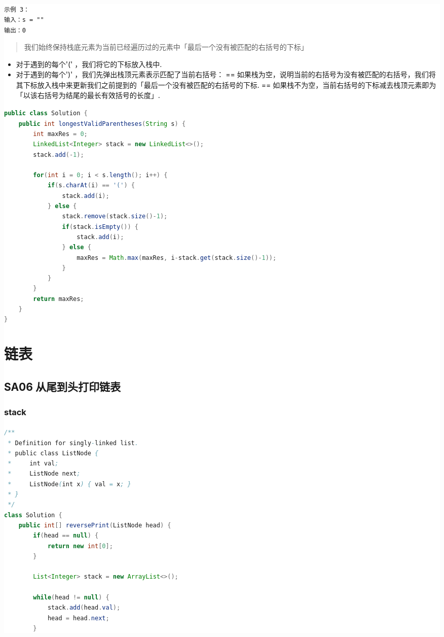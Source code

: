 ```
示例 3：
输入：s = ""
输出：0
```

> 我们始终保持栈底元素为当前已经遍历过的元素中「最后一个没有被匹配的右括号的下标」

- 对于遇到的每个'(' ，我们将它的下标放入栈中.
- 对于遇到的每个')' ，我们先弹出栈顶元素表示匹配了当前右括号：
  == 如果栈为空，说明当前的右括号为没有被匹配的右括号，我们将其下标放入栈中来更新我们之前提到的「最后一个没有被匹配的右括号的下标.
  == 如果栈不为空，当前右括号的下标减去栈顶元素即为「以该右括号为结尾的最长有效括号的长度」.

```java
public class Solution {
    public int longestValidParentheses(String s) {
        int maxRes = 0;
        LinkedList<Integer> stack = new LinkedList<>();
        stack.add(-1);

        for(int i = 0; i < s.length(); i++) {
            if(s.charAt(i) == '(') {
                stack.add(i);
            } else {
                stack.remove(stack.size()-1);
                if(stack.isEmpty()) {
                    stack.add(i);
                } else {
                    maxRes = Math.max(maxRes, i-stack.get(stack.size()-1));
                }
            }
        }
        return maxRes;
    }
}
```

# 链表

## SA06 从尾到头打印链表

### stack

```java
/**
 * Definition for singly-linked list.
 * public class ListNode {
 *     int val;
 *     ListNode next;
 *     ListNode(int x) { val = x; }
 * }
 */
class Solution {
    public int[] reversePrint(ListNode head) {
        if(head == null) {
            return new int[0];
        }

        List<Integer> stack = new ArrayList<>();

        while(head != null) {
            stack.add(head.val);
            head = head.next;
        }
```